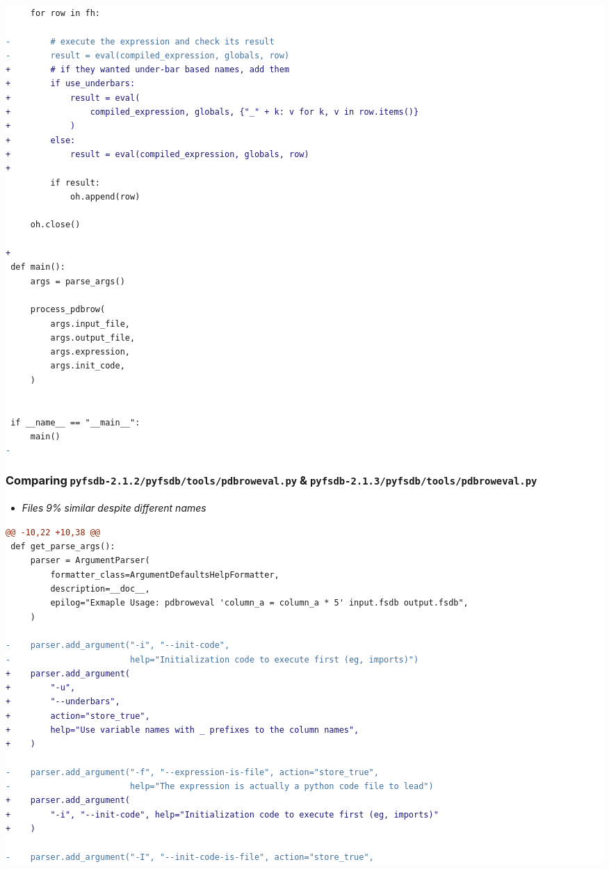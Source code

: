 ```diff
     for row in fh:
 
-        # execute the expression and check its result
-        result = eval(compiled_expression, globals, row)
+        # if they wanted under-bar based names, add them
+        if use_underbars:
+            result = eval(
+                compiled_expression, globals, {"_" + k: v for k, v in row.items()}
+            )
+        else:
+            result = eval(compiled_expression, globals, row)
+
         if result:
             oh.append(row)
 
     oh.close()
 
+
 def main():
     args = parse_args()
 
     process_pdbrow(
         args.input_file,
         args.output_file,
         args.expression,
         args.init_code,
     )
 
 
 if __name__ == "__main__":
     main()
-
```

### Comparing `pyfsdb-2.1.2/pyfsdb/tools/pdbroweval.py` & `pyfsdb-2.1.3/pyfsdb/tools/pdbroweval.py`

 * *Files 9% similar despite different names*

```diff
@@ -10,22 +10,38 @@
 def get_parse_args():
     parser = ArgumentParser(
         formatter_class=ArgumentDefaultsHelpFormatter,
         description=__doc__,
         epilog="Exmaple Usage: pdbroweval 'column_a = column_a * 5' input.fsdb output.fsdb",
     )
 
-    parser.add_argument("-i", "--init-code",
-                        help="Initialization code to execute first (eg, imports)")
+    parser.add_argument(
+        "-u",
+        "--underbars",
+        action="store_true",
+        help="Use variable names with _ prefixes to the column names",
+    )
 
-    parser.add_argument("-f", "--expression-is-file", action="store_true",
-                        help="The expression is actually a python code file to lead")
+    parser.add_argument(
+        "-i", "--init-code", help="Initialization code to execute first (eg, imports)"
+    )
 
-    parser.add_argument("-I", "--init-code-is-file", action="store_true",
```